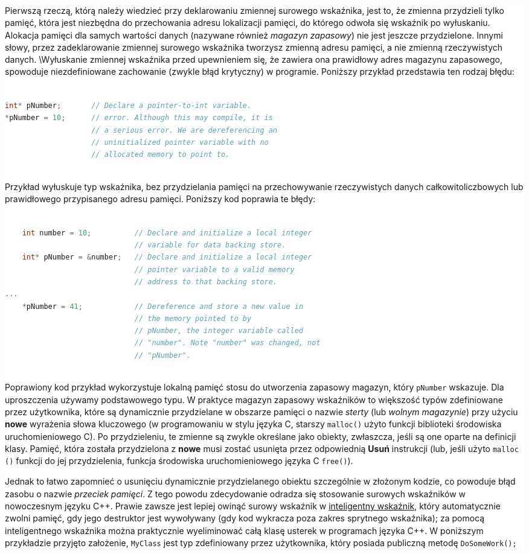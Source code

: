  Pierwszą rzeczą, którą należy wiedzieć przy deklarowaniu zmiennej surowego wskaźnika, jest to, że zmienna przydzieli tylko pamięć, która jest niezbędna do przechowania adresu lokalizacji pamięci, do którego odwoła się wskaźnik po wyłuskaniu. Alokacja pamięci dla samych wartości danych (nazywane również *magazyn zapasowy*) nie jest jeszcze przydzielone. Innymi słowy, przez zadeklarowanie zmiennej surowego wskaźnika tworzysz zmienną adresu pamięci, a nie zmienną rzeczywistych danych. \Wyłuskanie zmiennej wskaźnika przed upewnieniem się, że zawiera ona prawidłowy adres magazynu zapasowego, spowoduje niezdefiniowane zachowanie (zwykle błąd krytyczny) w programie. Poniższy przykład przedstawia ten rodzaj błędu:  
  
```cpp  
  
int* pNumber;       // Declare a pointer-to-int variable.  
*pNumber = 10;      // error. Although this may compile, it is  
                    // a serious error. We are dereferencing an  
                    // uninitialized pointer variable with no  
                    // allocated memory to point to.  
  
```  
  
 Przykład wyłuskuje typ wskaźnika, bez przydzielania pamięci na przechowywanie rzeczywistych danych całkowitoliczbowych lub prawidłowego przypisanego adresu pamięci. Poniższy kod poprawia te błędy:  
  
```cpp  
  
    int number = 10;          // Declare and initialize a local integer  
                              // variable for data backing store.  
    int* pNumber = &number;   // Declare and initialize a local integer  
                              // pointer variable to a valid memory  
                              // address to that backing store.  
...  
    *pNumber = 41;            // Dereference and store a new value in   
                              // the memory pointed to by  
                              // pNumber, the integer variable called  
                              // "number". Note "number" was changed, not  
                              // "pNumber".  
  
```  
  
 Poprawiony kod przykład wykorzystuje lokalną pamięć stosu do utworzenia zapasowy magazyn, który `pNumber` wskazuje. Dla uproszczenia używamy podstawowego typu. W praktyce magazyn zapasowy wskaźników to większość typów zdefiniowane przez użytkownika, które są dynamicznie przydzielane w obszarze pamięci o nazwie *sterty* (lub *wolnym magazynie*) przy użyciu **nowe** wyrażenia słowa kluczowego (w programowaniu w stylu języka C, starszy `malloc()` użyto funkcji biblioteki środowiska uruchomieniowego C). Po przydzieleniu, te zmienne są zwykle określane jako obiekty, zwłaszcza, jeśli są one oparte na definicji klasy. Pamięć, która została przydzielona z **nowe** musi zostać usunięta przez odpowiednią **Usuń** instrukcji (lub, jeśli użyto `malloc()` funkcji do jej przydzielenia, funkcja środowiska uruchomieniowego języka C `free()`).  
  
 Jednak to łatwo zapomnieć o usunięciu dynamicznie przydzielanego obiektu szczególnie w złożonym kodzie, co powoduje błąd zasobu o nazwie *przeciek pamięci*. Z tego powodu zdecydowanie odradza się stosowanie surowych wskaźników w nowoczesnym języku C++. Prawie zawsze jest lepiej owinąć surowy wskaźnik w [inteligentny wskaźnik](../cpp/smart-pointers-modern-cpp.md), który automatycznie zwolni pamięć, gdy jego destruktor jest wywoływany (gdy kod wykracza poza zakres sprytnego wskaźnika); za pomocą inteligentnego wskaźnika można praktycznie wyeliminować całą klasę usterek w programach języka C++. W poniższym przykładzie przyjęto założenie, `MyClass` jest typ zdefiniowany przez użytkownika, który posiada publiczną metodę `DoSomeWork();`  
  